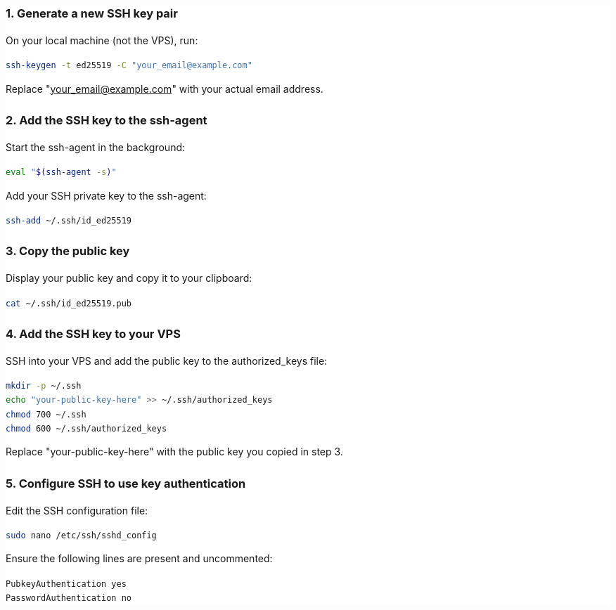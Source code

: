 ### 1. Generate a new SSH key pair

On your local machine (not the VPS), run:

```bash
ssh-keygen -t ed25519 -C "your_email@example.com"
```

Replace "your_email@example.com" with your actual email address.

### 2. Add the SSH key to the ssh-agent

Start the ssh-agent in the background:

```bash
eval "$(ssh-agent -s)"
```

Add your SSH private key to the ssh-agent:

```bash
ssh-add ~/.ssh/id_ed25519
```

### 3. Copy the public key

Display your public key and copy it to your clipboard:

```bash
cat ~/.ssh/id_ed25519.pub
```

### 4. Add the SSH key to your VPS

SSH into your VPS and add the public key to the authorized_keys file:

```bash
mkdir -p ~/.ssh
echo "your-public-key-here" >> ~/.ssh/authorized_keys
chmod 700 ~/.ssh
chmod 600 ~/.ssh/authorized_keys
```

Replace "your-public-key-here" with the public key you copied in step 3.

### 5. Configure SSH to use key authentication

Edit the SSH configuration file:

```bash
sudo nano /etc/ssh/sshd_config
```

Ensure the following lines are present and uncommented:

```
PubkeyAuthentication yes
PasswordAuthentication no
```
